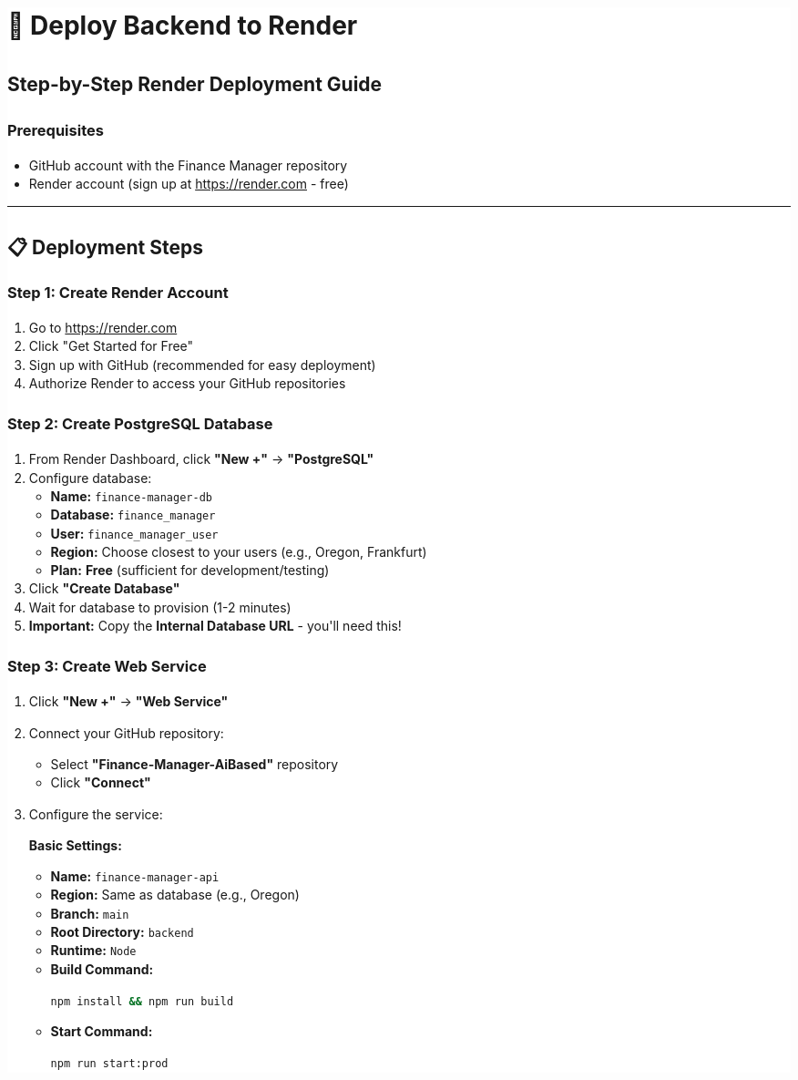 # 🚀 Deploy Backend to Render

## Step-by-Step Render Deployment Guide

### Prerequisites
- GitHub account with the Finance Manager repository
- Render account (sign up at https://render.com - free)

---

## 📋 Deployment Steps

### Step 1: Create Render Account
1. Go to https://render.com
2. Click "Get Started for Free"
3. Sign up with GitHub (recommended for easy deployment)
4. Authorize Render to access your GitHub repositories

### Step 2: Create PostgreSQL Database

1. From Render Dashboard, click **"New +"** → **"PostgreSQL"**
2. Configure database:
   - **Name:** `finance-manager-db`
   - **Database:** `finance_manager`
   - **User:** `finance_manager_user`
   - **Region:** Choose closest to your users (e.g., Oregon, Frankfurt)
   - **Plan:** **Free** (sufficient for development/testing)
3. Click **"Create Database"**
4. Wait for database to provision (1-2 minutes)
5. **Important:** Copy the **Internal Database URL** - you'll need this!

### Step 3: Create Web Service

1. Click **"New +"** → **"Web Service"**
2. Connect your GitHub repository:
   - Select **"Finance-Manager-AiBased"** repository
   - Click **"Connect"**

3. Configure the service:

   **Basic Settings:**
   - **Name:** `finance-manager-api`
   - **Region:** Same as database (e.g., Oregon)
   - **Branch:** `main`
   - **Root Directory:** `backend`
   - **Runtime:** `Node`
   - **Build Command:** 
     ```bash
     npm install && npm run build
     ```
   - **Start Command:** 
     ```bash
     npm run start:prod
     ```

